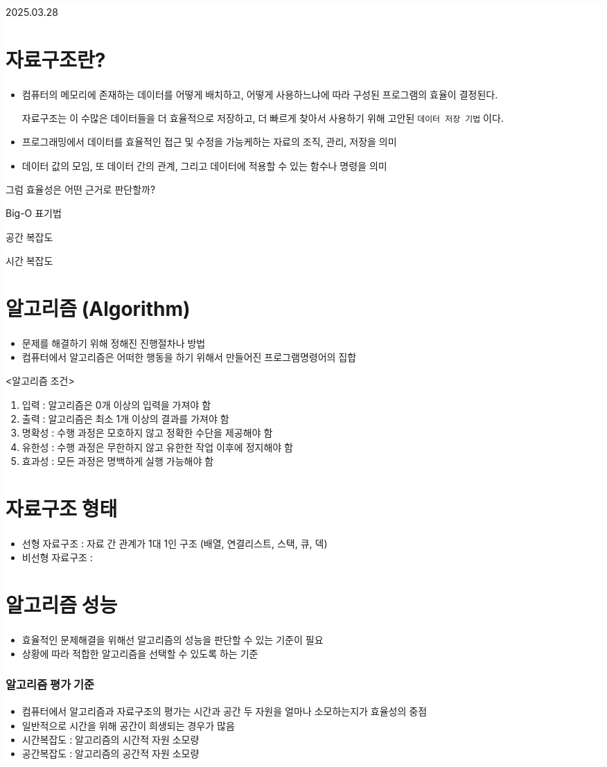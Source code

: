 2025.03.28

# 자료구조란?

* 컴퓨터의 메모리에 존재하는 데이터를 어떻게 배치하고, 어떻게 사용하느냐에 따라 구성된 프로그램의 효율이 결정된다. 

	자료구조는 이 수많은 데이터들을 더 효율적으로 저장하고, 
	더 빠르게 찾아서 사용하기 위해 고안된 `데이터 저장 기법` 이다.

* 프로그래밍에서 데이터를 효율적인 접근 및 수정을 가능케하는 자료의 조직, 관리, 저장을 의미
* 데이터 값의 모임, 또 데이터 간의 관계, 그리고 데이터에 적용할 수 있는 함수나 명령을 의미


그럼 효율성은 어떤 근거로 판단할까?

Big-O 표기법

공간 복잡도

시간 복잡도



# 알고리즘 (Algorithm)
   
* 문제를 해결하기 위해 정해진 진행절차나 방법
* 컴퓨터에서 알고리즘은 어떠한 행동을 하기 위해서 만들어진 프로그램명령어의 집합

<알고리즘 조건>
1. 입력 : 알고리즘은 0개 이상의 입력을 가져야 함
2. 출력 : 알고리즘은 최소 1개 이상의 결과를 가져야 함
3. 명확성 : 수행 과정은 모호하지 않고 정확한 수단을 제공해야 함
4. 유한성 : 수행 과정은 무한하지 않고 유한한 작업 이후에 정지해야 함
5. 효과성 : 모든 과정은 명백하게 실행 가능해야 함




# 자료구조 형태

* 선형 자료구조 : 자료 간 관계가 1대 1인 구조 (배열, 연결리스트, 스택, 큐, 덱)
* 비선형 자료구조 : 


# 알고리즘 성능

* 효율적인 문제해결을 위해선 알고리즘의 성능을 판단할 수 있는 기준이 필요
* 상황에 따라 적합한 알고리즘을 선택할 수 있도록 하는 기준


### 알고리즘 평가 기준
* 컴퓨터에서 알고리즘과 자료구조의 평가는 시간과 공간 두 자원을 얼마나 소모하는지가 효율성의 중점
* 일반적으로 시간을 위해 공간이 희생되는 경우가 많음
* 시간복잡도 : 알고리즘의 시간적 자원 소모량
* 공간복잡도 : 알고리즘의 공간적 자원 소모량
